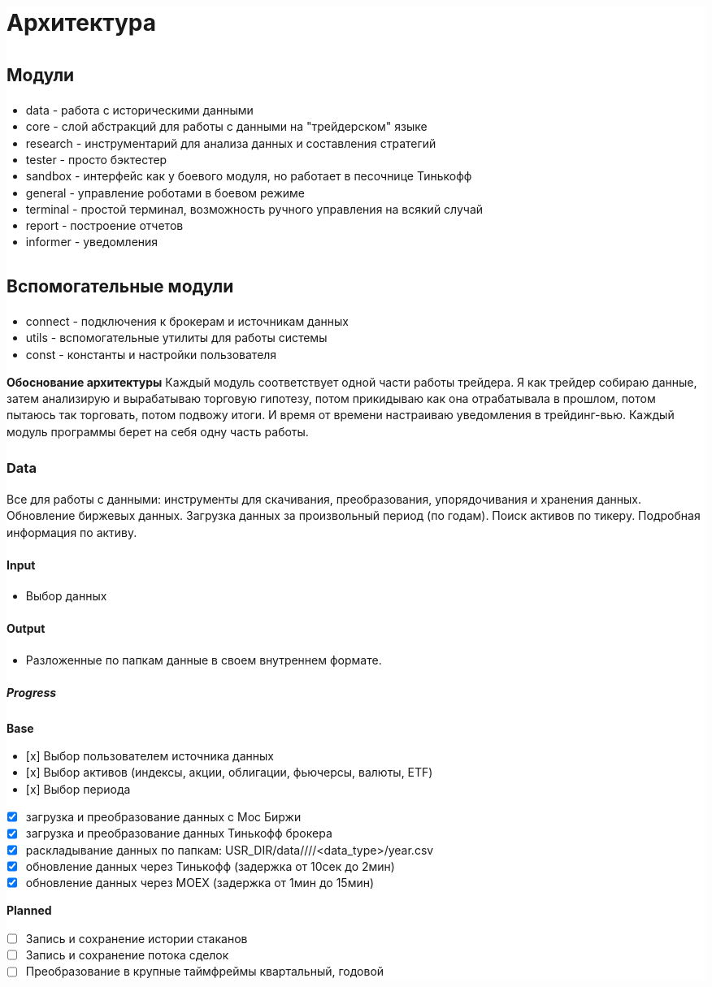 # Архитектура

## Модули
- data - работа с историческими данными
- core - слой абстракций для работы с данными на "трейдерском" языке
- research - инструментарий для анализа данных и составления стратегий
- tester - просто бэктестер
- sandbox - интерфейс как у боевого модуля, но работает в песочнице Тинькофф
- general - управление роботами в боевом режиме
- terminal - простой терминал, возможность ручного управления на всякий случай
- report - построение отчетов
- informer - уведомления

## Вспомогательные модули
- connect - подключения к брокерам и источникам данных
- utils - вспомогательные утилиты для работы системы
- const - константы и настройки пользователя

__Обоснование архитектуры__
 Каждый модуль соответствует одной части работы трейдера. Я как трейдер собираю данные, затем анализирую и вырабатываю торговую гипотезу, потом прикидываю как она отрабатывала в прошлом, потом пытаюсь так торговать, потом подвожу итоги. И время от времени настраиваю уведомления в трейдинг-вью. Каждый модуль программы берет на себя одну часть работы.

### Data
Все для работы с данными: инструменты для скачивания, преобразования, упорядочивания и хранения данных. Обновление биржевых данных. Загрузка данных за произвольный период (по годам). Поиск активов по тикеру. Подробная информация по активу.

#### Input 
- Выбор данных

#### Output
- Разложенные по папкам данные в своем внутреннем формате.

##### Progress
__Base__
- [х] Выбор пользователем источника данных
- [х] Выбор активов (индексы, акции, облигации, фьючерсы, валюты, ETF)
- [х] Выбор периода
- [x] загрузка и преобразование данных с Мос Биржи
- [x] загрузка и преобразование данных Тинькофф брокера
- [x] раскладывание данных по папкам:
      USR_DIR/data/<exchenge>/<type>/<ticker>/<data_type>/year.csv
- [x] обновление данных через Тинькофф (задержка от 10сек до 2мин)
- [x] обновление данных через MOEX (задержка от 1мин до 15мин)

__Planned__
- [ ] Запись и сохранение истории стаканов
- [ ] Запись и сохранение потока сделок
- [ ] Преобразование в крупные таймфреймы квартальный, годовой
